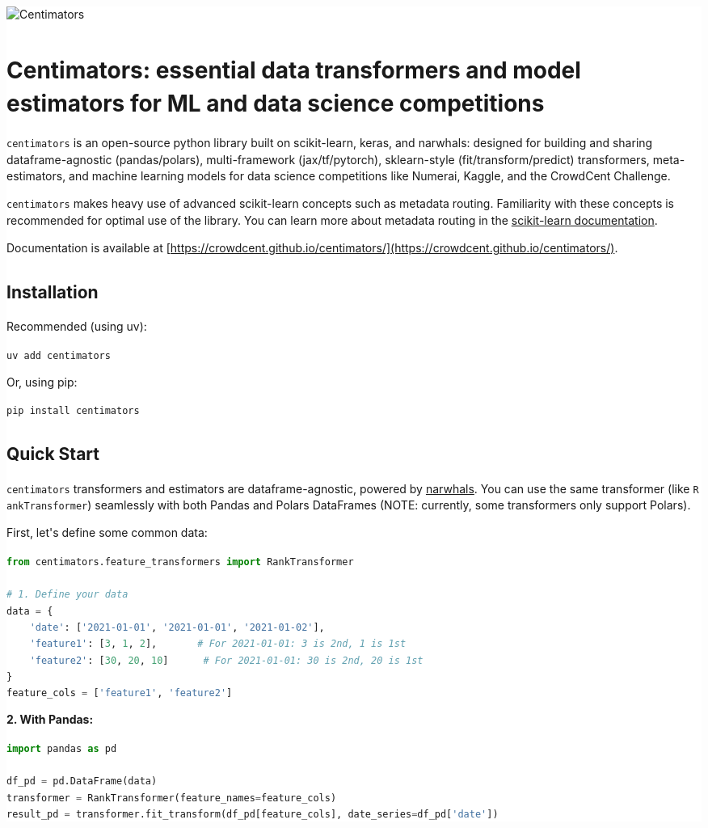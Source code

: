 <img src="/docs/overrides/assets/images/centimators_banner_transparent_thinner.png" alt="Centimators" width="100%" style="max-width: 800px;"/>

# Centimators: essential data transformers and model estimators for ML and data science competitions

`centimators` is an open-source python library built on scikit-learn, keras, and narwhals: designed for building and sharing dataframe-agnostic (pandas/polars), multi-framework (jax/tf/pytorch), sklearn-style (fit/transform/predict) transformers, meta-estimators, and machine learning models for data science competitions like Numerai, Kaggle, and the CrowdCent Challenge. 

`centimators` makes heavy use of advanced scikit-learn concepts such as metadata routing. Familiarity with these concepts is recommended for optimal use of the library. You can learn more about metadata routing in the [scikit-learn documentation](https://scikit-learn.org/stable/metadata_routing.html).

Documentation is available at [https://crowdcent.github.io/centimators/](https://crowdcent.github.io/centimators/).

## Installation

Recommended (using uv):
```bash
uv add centimators
```

Or, using pip:
```bash
pip install centimators
```

## Quick Start

`centimators` transformers and estimators are dataframe-agnostic, powered by [narwhals](https://narwhals-dev.github.io/narwhals/).
You can use the same transformer (like `RankTransformer`) seamlessly with both Pandas and Polars DataFrames (NOTE: currently, some transformers only support Polars).

First, let's define some common data:
```python
from centimators.feature_transformers import RankTransformer

# 1. Define your data
data = {
    'date': ['2021-01-01', '2021-01-01', '2021-01-02'],
    'feature1': [3, 1, 2],       # For 2021-01-01: 3 is 2nd, 1 is 1st
    'feature2': [30, 20, 10]      # For 2021-01-01: 30 is 2nd, 20 is 1st
}
feature_cols = ['feature1', 'feature2']
```

**2. With Pandas:**
```python
import pandas as pd

df_pd = pd.DataFrame(data)
transformer = RankTransformer(feature_names=feature_cols)
result_pd = transformer.fit_transform(df_pd[feature_cols], date_series=df_pd['date'])
```
